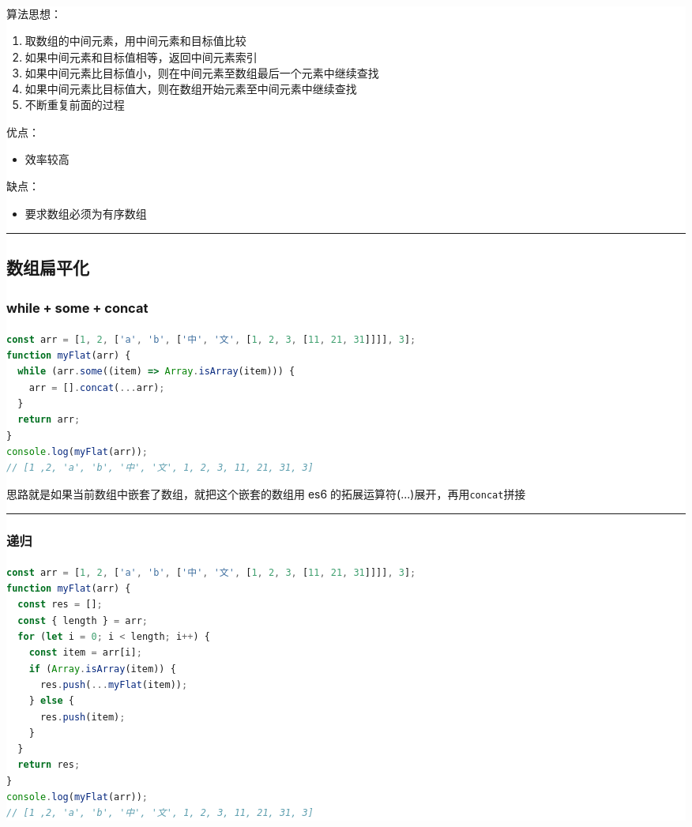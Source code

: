 算法思想：

1. 取数组的中间元素，用中间元素和目标值比较
2. 如果中间元素和目标值相等，返回中间元素索引
3. 如果中间元素比目标值小，则在中间元素至数组最后一个元素中继续查找
4. 如果中间元素比目标值大，则在数组开始元素至中间元素中继续查找
5. 不断重复前面的过程

优点：

- 效率较高

缺点：

- 要求数组必须为有序数组

---

## 数组扁平化

### while + some + concat

```javascript
const arr = [1, 2, ['a', 'b', ['中', '文', [1, 2, 3, [11, 21, 31]]]], 3];
function myFlat(arr) {
  while (arr.some((item) => Array.isArray(item))) {
    arr = [].concat(...arr);
  }
  return arr;
}
console.log(myFlat(arr));
// [1 ,2, 'a', 'b', '中', '文', 1, 2, 3, 11, 21, 31, 3]
```

思路就是如果当前数组中嵌套了数组，就把这个嵌套的数组用 es6 的拓展运算符(...)展开，再用`concat`拼接

---

### 递归

```javascript
const arr = [1, 2, ['a', 'b', ['中', '文', [1, 2, 3, [11, 21, 31]]]], 3];
function myFlat(arr) {
  const res = [];
  const { length } = arr;
  for (let i = 0; i < length; i++) {
    const item = arr[i];
    if (Array.isArray(item)) {
      res.push(...myFlat(item));
    } else {
      res.push(item);
    }
  }
  return res;
}
console.log(myFlat(arr));
// [1 ,2, 'a', 'b', '中', '文', 1, 2, 3, 11, 21, 31, 3]
```
